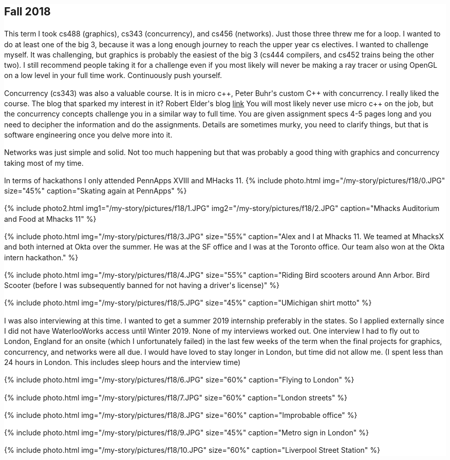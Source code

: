 ## Fall 2018

This term I took cs488 (graphics), cs343 (concurrency), and cs456 (networks). Just those three threw me for a loop. I wanted to do at least one of the big 3, because it was a long enough journey to reach the upper year cs electives. I wanted to challenge myself. It was challenging, but graphics is probably the easiest of the big 3 (cs444 compilers, and cs452 trains being the other two). I still recommend people taking it for a challenge even if you most likely will never be making a ray tracer or using OpenGL on a low level in your full time work. Continuously push yourself.

Concurrency (cs343) was also a valuable course. It is in micro c++, Peter Buhr's custom C++ with concurrency. I really liked the course. The blog that sparked my interest in it? Robert Elder's blog [link](http://www.robertelder.ca/my-uw-journey/) You will most likely never use micro c++ on the job, but the concurrency concepts challenge you in a similar way to full time. You are given assignment specs 4-5 pages long and you need to decipher the information and do the assignments. Details are sometimes murky, you need to clarify things, but that is software engineering once you delve more into it.

Networks was just simple and solid. Not too much happening but that was probably a good thing with graphics and concurrency taking most of my time.

In terms of hackathons I only attended PennApps XVIII and MHacks 11.
{% include photo.html img="/my-story/pictures/f18/0.JPG" size="45%" caption="Skating again at PennApps" %}

{% include photo2.html img1="/my-story/pictures/f18/1.JPG" img2="/my-story/pictures/f18/2.JPG" caption="Mhacks Auditorium and Food at Mhacks 11" %}

{% include photo.html img="/my-story/pictures/f18/3.JPG" size="55%" caption="Alex and I at Mhacks 11. We teamed at MhacksX and both interned at Okta over the summer. He was at the SF office and I was at the Toronto office. Our team also won at the Okta intern hackathon." %}

{% include photo.html img="/my-story/pictures/f18/4.JPG" size="55%" caption="Riding Bird scooters around Ann Arbor. Bird Scooter (before I was subsequently banned for not having a driver's license)" %}

{% include photo.html img="/my-story/pictures/f18/5.JPG" size="45%" caption="UMichigan shirt motto" %}

I was also interviewing at this time. I wanted to get a summer 2019 internship preferably in the states. So I applied externally since I did not have WaterlooWorks access until Winter 2019. None of my interviews worked out. One interview I had to fly out to London, England for an onsite (which I unfortunately failed) in the last few weeks of the term when the final projects for graphics, concurrency, and networks were all due. I would have loved to stay longer in London, but time did not allow me. (I spent less than 24 hours in London. This includes sleep hours and the interview time)

{% include photo.html img="/my-story/pictures/f18/6.JPG" size="60%" caption="Flying to London" %}

{% include photo.html img="/my-story/pictures/f18/7.JPG" size="60%" caption="London streets" %}

{% include photo.html img="/my-story/pictures/f18/8.JPG" size="60%" caption="Improbable office" %}

{% include photo.html img="/my-story/pictures/f18/9.JPG" size="45%" caption="Metro sign in London" %}

{% include photo.html img="/my-story/pictures/f18/10.JPG" size="60%" caption="Liverpool Street Station" %}

